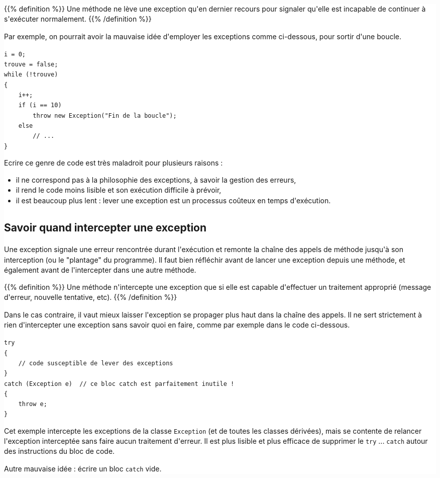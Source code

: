 {{% definition %}}
Une méthode ne lève une exception qu'en dernier recours pour signaler qu'elle est incapable de continuer à s'exécuter normalement.
{{% /definition %}}

Par exemple, on pourrait avoir la mauvaise idée d'employer les exceptions comme ci-dessous, pour sortir d'une boucle.

    i = 0;
    trouve = false;
    while (!trouve)
    {
        i++;
        if (i == 10)
            throw new Exception("Fin de la boucle");
        else
            // ...
    }

Ecrire ce genre de code est très maladroit pour plusieurs raisons :

* il ne correspond pas à la philosophie des exceptions, à savoir la gestion des erreurs,
* il rend le code moins lisible et son exécution difficile à prévoir,
* il est beaucoup plus lent : lever une exception est un processus coûteux en temps d'exécution.

Savoir quand intercepter une exception
--------------------------------------

Une exception signale une erreur rencontrée durant l'exécution et remonte la chaîne des appels de méthode jusqu'à son interception (ou le "plantage" du programme). Il faut bien réfléchir avant de lancer une exception depuis une méthode, et également avant de l'intercepter dans une autre méthode.

{{% definition %}}
Une méthode n'intercepte une exception que si elle est capable d'effectuer un traitement approprié (message d'erreur, nouvelle tentative, etc).
{{% /definition %}}

Dans le cas contraire, il vaut mieux laisser l'exception se propager plus haut dans la chaîne des appels. Il ne sert strictement à rien d'intercepter une exception sans savoir quoi en faire, comme par exemple dans le code ci-dessous.

    try 
    {
        // code susceptible de lever des exceptions
    }
    catch (Exception e)  // ce bloc catch est parfaitement inutile !
    {
        throw e;
    }

Cet exemple intercepte les exceptions de la classe `Exception` (et de toutes les classes dérivées), mais se contente de relancer l'exception interceptée sans faire aucun traitement d'erreur. Il est plus lisible et plus efficace de supprimer le `try` ... `catch` autour des instructions du bloc de code.

Autre mauvaise idée : écrire un bloc `catch` vide.
